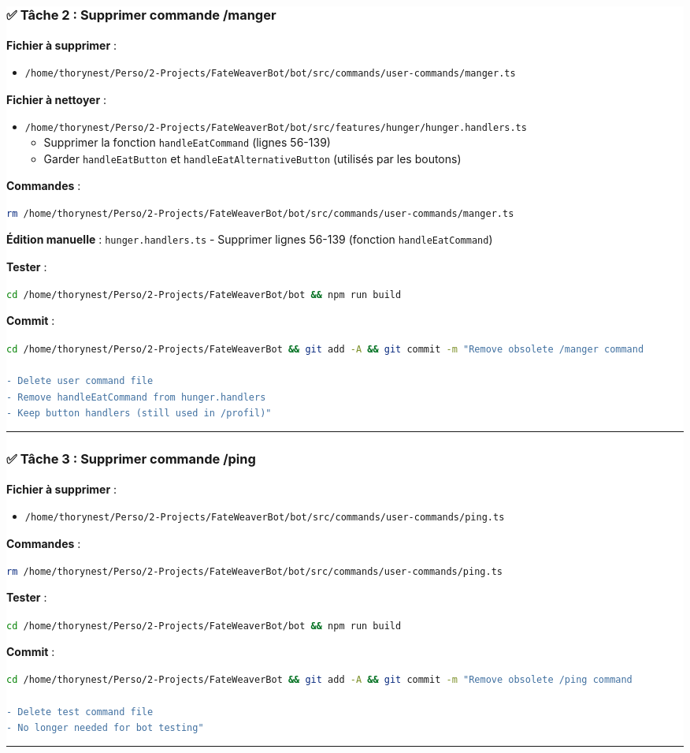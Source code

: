 
### ✅ Tâche 2 : Supprimer commande /manger

**Fichier à supprimer** :
- `/home/thorynest/Perso/2-Projects/FateWeaverBot/bot/src/commands/user-commands/manger.ts`

**Fichier à nettoyer** :
- `/home/thorynest/Perso/2-Projects/FateWeaverBot/bot/src/features/hunger/hunger.handlers.ts`
  - Supprimer la fonction `handleEatCommand` (lignes 56-139)
  - Garder `handleEatButton` et `handleEatAlternativeButton` (utilisés par les boutons)

**Commandes** :
```bash
rm /home/thorynest/Perso/2-Projects/FateWeaverBot/bot/src/commands/user-commands/manger.ts
```

**Édition manuelle** : `hunger.handlers.ts` - Supprimer lignes 56-139 (fonction `handleEatCommand`)

**Tester** :
```bash
cd /home/thorynest/Perso/2-Projects/FateWeaverBot/bot && npm run build
```

**Commit** :
```bash
cd /home/thorynest/Perso/2-Projects/FateWeaverBot && git add -A && git commit -m "Remove obsolete /manger command

- Delete user command file
- Remove handleEatCommand from hunger.handlers
- Keep button handlers (still used in /profil)"
```

---

### ✅ Tâche 3 : Supprimer commande /ping

**Fichier à supprimer** :
- `/home/thorynest/Perso/2-Projects/FateWeaverBot/bot/src/commands/user-commands/ping.ts`

**Commandes** :
```bash
rm /home/thorynest/Perso/2-Projects/FateWeaverBot/bot/src/commands/user-commands/ping.ts
```

**Tester** :
```bash
cd /home/thorynest/Perso/2-Projects/FateWeaverBot/bot && npm run build
```

**Commit** :
```bash
cd /home/thorynest/Perso/2-Projects/FateWeaverBot && git add -A && git commit -m "Remove obsolete /ping command

- Delete test command file
- No longer needed for bot testing"
```

---